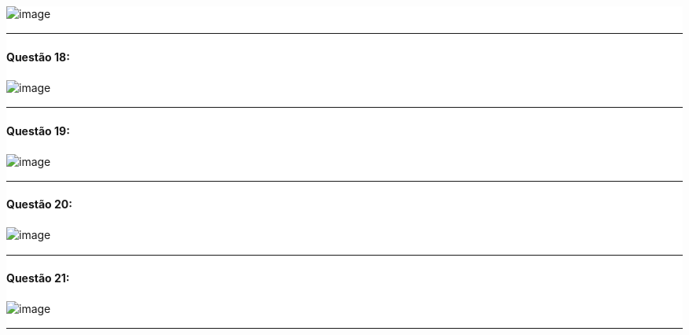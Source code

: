 ![image](https://user-images.githubusercontent.com/40738499/169732393-c977848b-3816-4b8b-af61-5f0273486095.png)

---

#### Questão 18:

![image](https://user-images.githubusercontent.com/40738499/169714846-35f46cb8-51a1-4795-ad60-e32889633aaf.png)

---

#### Questão 19:

![image](https://user-images.githubusercontent.com/40738499/169715032-ed6f219f-78ca-4d6a-842e-92a3a2badab7.png)

---

#### Questão 20:

![image](https://user-images.githubusercontent.com/40738499/169733891-b4992cda-2edd-4fcf-b9cc-165064965c2c.png)


---

#### Questão 21:

![image](https://user-images.githubusercontent.com/40738499/169734847-71af9d71-3b12-46bf-b755-c665fc6d5bf5.png)

---
